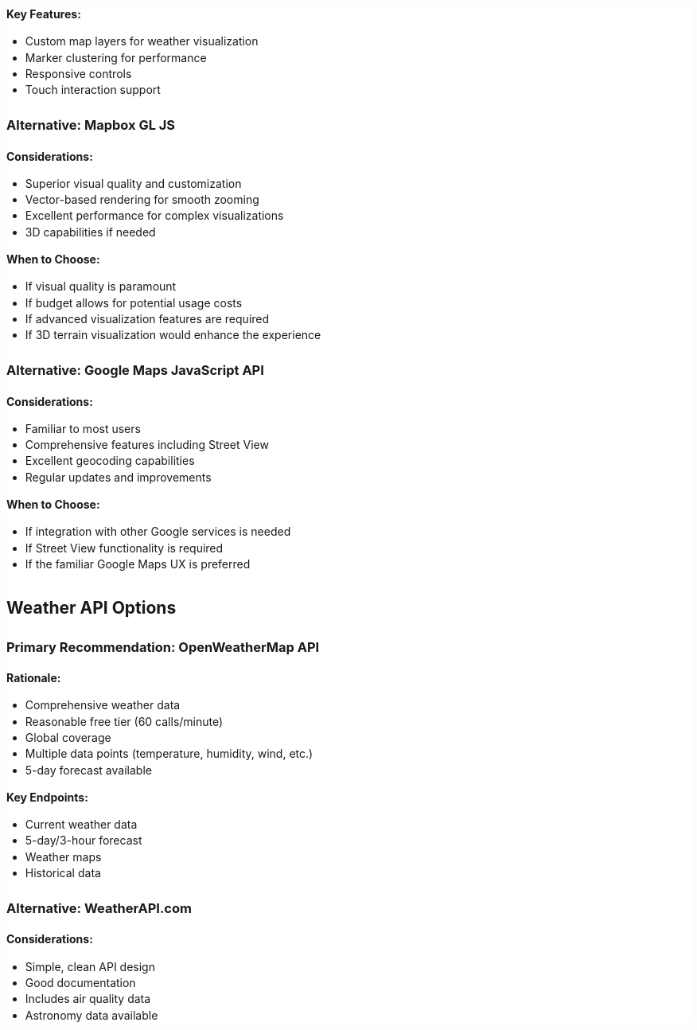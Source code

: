**Key Features:**
- Custom map layers for weather visualization
- Marker clustering for performance
- Responsive controls
- Touch interaction support

### Alternative: Mapbox GL JS

**Considerations:**
- Superior visual quality and customization
- Vector-based rendering for smooth zooming
- Excellent performance for complex visualizations
- 3D capabilities if needed

**When to Choose:**
- If visual quality is paramount
- If budget allows for potential usage costs
- If advanced visualization features are required
- If 3D terrain visualization would enhance the experience

### Alternative: Google Maps JavaScript API

**Considerations:**
- Familiar to most users
- Comprehensive features including Street View
- Excellent geocoding capabilities
- Regular updates and improvements

**When to Choose:**
- If integration with other Google services is needed
- If Street View functionality is required
- If the familiar Google Maps UX is preferred

## Weather API Options

### Primary Recommendation: OpenWeatherMap API

**Rationale:**
- Comprehensive weather data
- Reasonable free tier (60 calls/minute)
- Global coverage
- Multiple data points (temperature, humidity, wind, etc.)
- 5-day forecast available

**Key Endpoints:**
- Current weather data
- 5-day/3-hour forecast
- Weather maps
- Historical data

### Alternative: WeatherAPI.com

**Considerations:**
- Simple, clean API design
- Good documentation
- Includes air quality data
- Astronomy data available
